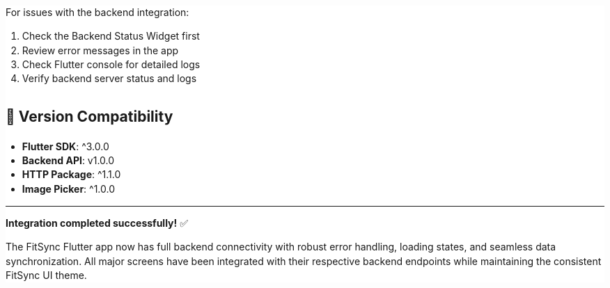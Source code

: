 For issues with the backend integration:

1. Check the Backend Status Widget first
2. Review error messages in the app
3. Check Flutter console for detailed logs
4. Verify backend server status and logs

## 🔄 Version Compatibility

- **Flutter SDK**: ^3.0.0
- **Backend API**: v1.0.0
- **HTTP Package**: ^1.1.0
- **Image Picker**: ^1.0.0

---

**Integration completed successfully!** ✅

The FitSync Flutter app now has full backend connectivity with robust error handling, loading states, and seamless data synchronization. All major screens have been integrated with their respective backend endpoints while maintaining the consistent FitSync UI theme.
